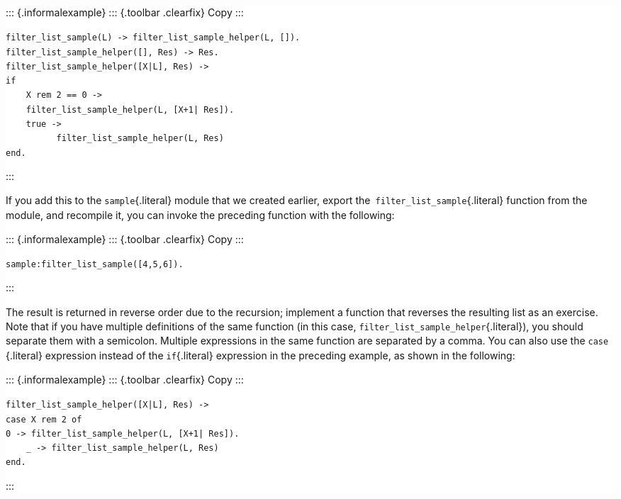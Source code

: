 ::: {.informalexample}
::: {.toolbar .clearfix}
Copy
:::

``` {.programlisting .language-markup}
filter_list_sample(L) -> filter_list_sample_helper(L, []).
filter_list_sample_helper([], Res) -> Res.
filter_list_sample_helper([X|L], Res) -> 
if 
    X rem 2 == 0 -> 
    filter_list_sample_helper(L, [X+1| Res]).
    true -> 
          filter_list_sample_helper(L, Res)
end.
```
:::

If you add this to the `sample`{.literal} module that we created
earlier, export the` filter_list_sample`{.literal} function from the
module, and recompile it, you can invoke the preceding function with the
following:

::: {.informalexample}
::: {.toolbar .clearfix}
Copy
:::

``` {.programlisting .language-markup}
sample:filter_list_sample([4,5,6]).
```
:::

The result is returned in reverse order due to the recursion; implement
a function that reverses the resulting list as an exercise. Note that if
you have multiple definitions of the same function (in this case,
`filter_list_sample_helper`{.literal}), you should separate them with a
semicolon. Multiple expressions in the same function are separated by a
comma. You can also use the `case`{.literal} expression instead of the
`if`{.literal} expression in the preceding example, as shown in the
following:

::: {.informalexample}
::: {.toolbar .clearfix}
Copy
:::

``` {.programlisting .language-markup}
filter_list_sample_helper([X|L], Res) -> 
case X rem 2 of
0 -> filter_list_sample_helper(L, [X+1| Res]).
    _ -> filter_list_sample_helper(L, Res)
end.
```
:::
